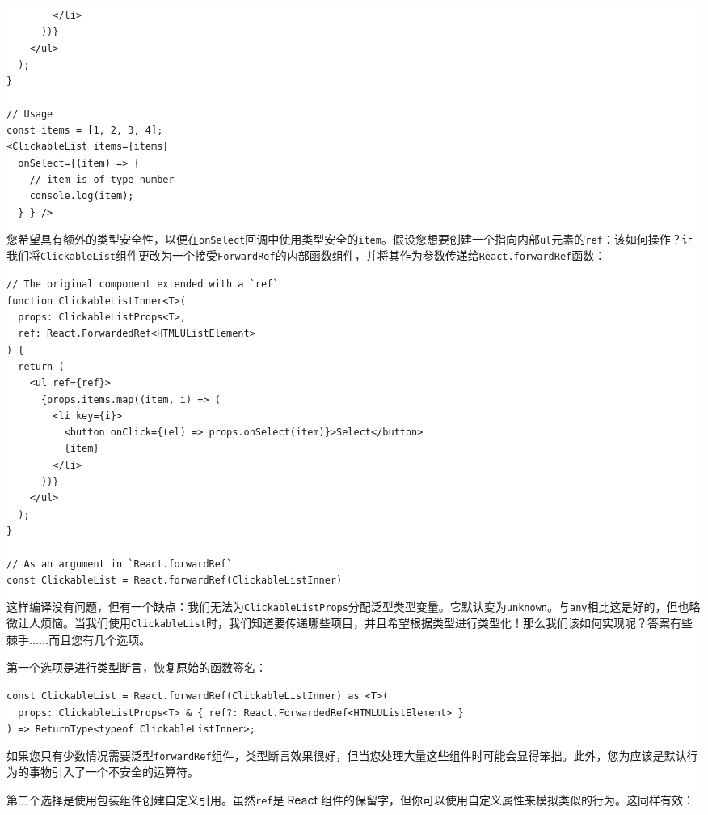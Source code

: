 ```
        </li>
      ))}
    </ul>
  );
}

// Usage
const items = [1, 2, 3, 4];
<ClickableList items={items}
  onSelect={(item) => {
    // item is of type number
    console.log(item);
  } } />
```

您希望具有额外的类型安全性，以便在`on​Sel⁠ect`回调中使用类型安全的`item`。假设您想要创建一个指向内部`ul`元素的`ref`：该如何操作？让我们将`ClickableList`组件更改为一个接受`ForwardRef`的内部函数组件，并将其作为参数传递给`React.forwardRef`函数：

```
// The original component extended with a `ref`
function ClickableListInner<T>(
  props: ClickableListProps<T>,
  ref: React.ForwardedRef<HTMLUListElement>
) {
  return (
    <ul ref={ref}>
      {props.items.map((item, i) => (
        <li key={i}>
          <button onClick={(el) => props.onSelect(item)}>Select</button>
          {item}
        </li>
      ))}
    </ul>
  );
}

// As an argument in `React.forwardRef`
const ClickableList = React.forwardRef(ClickableListInner)
```

这样编译没有问题，但有一个缺点：我们无法为`Cl⁠ick⁠ab⁠le​Li⁠st⁠Prop⁠s`分配泛型类型变量。它默认变为`unknown`。与`any`相比这是好的，但也略微让人烦恼。当我们使用`ClickableList`时，我们知道要传递哪些项目，并且希望根据类型进行类型化！那么我们该如何实现呢？答案有些棘手……而且您有几个选项。

第一个选项是进行类型断言，恢复原始的函数签名：

```
const ClickableList = React.forwardRef(ClickableListInner) as <T>(
  props: ClickableListProps<T> & { ref?: React.ForwardedRef<HTMLUListElement> }
) => ReturnType<typeof ClickableListInner>;
```

如果您只有少数情况需要泛型`forwardRef`组件，类型断言效果很好，但当您处理大量这些组件时可能会显得笨拙。此外，您为应该是默认行为的事物引入了一个不安全的运算符。

第二个选择是使用包装组件创建自定义引用。虽然`ref`是 React 组件的保留字，但你可以使用自定义属性来模拟类似的行为。这同样有效：

